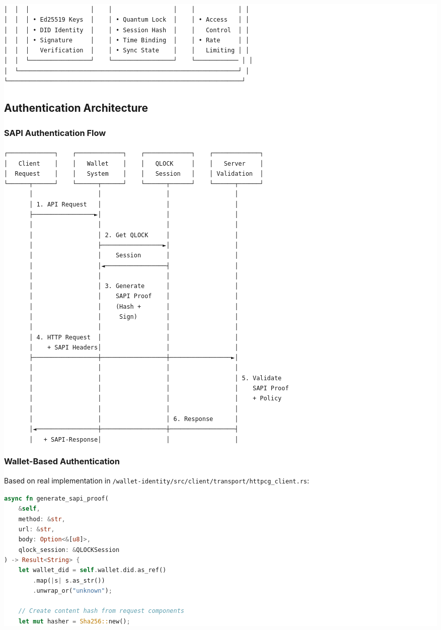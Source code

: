 ```
│  │  │                 │    │                 │    │            │ │
│  │  │ • Ed25519 Keys  │    │ • Quantum Lock  │    │ • Access   │ │
│  │  │ • DID Identity  │    │ • Session Hash  │    │   Control  │ │
│  │  │ • Signature     │    │ • Time Binding  │    │ • Rate     │ │
│  │  │   Verification  │    │ • Sync State    │    │   Limiting │ │
│  │  └─────────────────┘    └─────────────────┘    └──────────── │ │
│  └─────────────────────────────────────────────────────────────┘ │
└─────────────────────────────────────────────────────────────────┘
```

## Authentication Architecture

### SAPI Authentication Flow

```
┌─────────────┐    ┌─────────────┐    ┌─────────────┐    ┌─────────────┐
│   Client    │    │   Wallet    │    │   QLOCK     │    │   Server    │
│  Request    │    │   System    │    │   Session   │    │ Validation  │
└──────┬──────┘    └──────┬──────┘    └──────┬──────┘    └──────┬──────┘
       │                  │                  │                  │
       │ 1. API Request   │                  │                  │
       ├─────────────────►│                  │                  │
       │                  │                  │                  │
       │                  │ 2. Get QLOCK     │                  │
       │                  ├─────────────────►│                  │
       │                  │    Session       │                  │
       │                  │◄─────────────────┤                  │
       │                  │                  │                  │
       │                  │ 3. Generate      │                  │
       │                  │    SAPI Proof    │                  │
       │                  │    (Hash +       │                  │
       │                  │     Sign)        │                  │
       │                  │                  │                  │
       │ 4. HTTP Request  │                  │                  │
       │    + SAPI Headers│                  │                  │
       ├──────────────────┼──────────────────┼─────────────────►│
       │                  │                  │                  │
       │                  │                  │                  │ 5. Validate
       │                  │                  │                  │    SAPI Proof
       │                  │                  │                  │    + Policy
       │                  │                  │                  │
       │                  │                  │ 6. Response      │
       │◄─────────────────┼──────────────────┼──────────────────┤
       │   + SAPI-Response│                  │                  │
```

### Wallet-Based Authentication

Based on real implementation in `/wallet-identity/src/client/transport/httpcg_client.rs`:

```rust
async fn generate_sapi_proof(
    &self, 
    method: &str, 
    url: &str, 
    body: Option<&[u8]>, 
    qlock_session: &QLOCKSession
) -> Result<String> {
    let wallet_did = self.wallet.did.as_ref()
        .map(|s| s.as_str())
        .unwrap_or("unknown");
    
    // Create content hash from request components
    let mut hasher = Sha256::new();
```